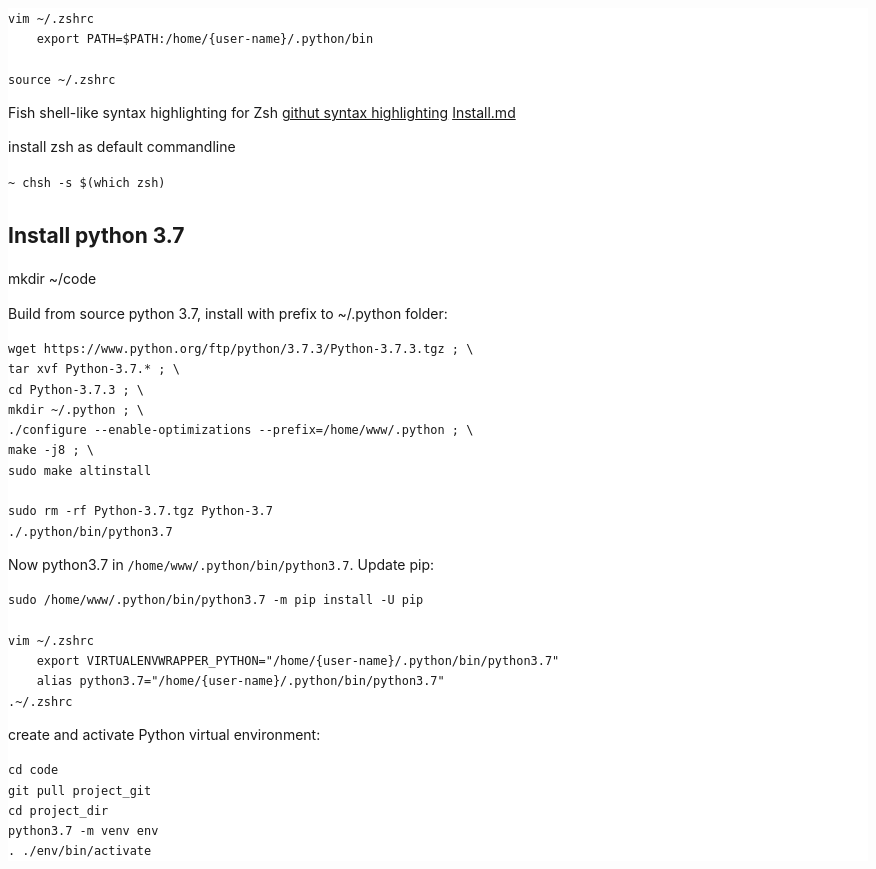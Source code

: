 ```
vim ~/.zshrc
	export PATH=$PATH:/home/{user-name}/.python/bin
	
source ~/.zshrc
```

Fish shell-like syntax highlighting for Zsh
[githut syntax highlighting](https://github.com/zsh-users/zsh-syntax-highlighting)
[Install.md](https://github.com/zsh-users/zsh-syntax-highlighting/blob/master/INSTALL.md)

install zsh as default commandline

```
~ chsh -s $(which zsh)
```

## Install python 3.7

mkdir ~/code

Build from source python 3.7, install with prefix to ~/.python folder:

```
wget https://www.python.org/ftp/python/3.7.3/Python-3.7.3.tgz ; \
tar xvf Python-3.7.* ; \
cd Python-3.7.3 ; \
mkdir ~/.python ; \
./configure --enable-optimizations --prefix=/home/www/.python ; \
make -j8 ; \
sudo make altinstall

sudo rm -rf Python-3.7.tgz Python-3.7
./.python/bin/python3.7
```

Now python3.7 in `/home/www/.python/bin/python3.7`. Update pip:

```
sudo /home/www/.python/bin/python3.7 -m pip install -U pip

vim ~/.zshrc
	export VIRTUALENVWRAPPER_PYTHON="/home/{user-name}/.python/bin/python3.7"
	alias python3.7="/home/{user-name}/.python/bin/python3.7"
.~/.zshrc
```

create and activate Python virtual environment:

```
cd code
git pull project_git
cd project_dir
python3.7 -m venv env
. ./env/bin/activate
```
